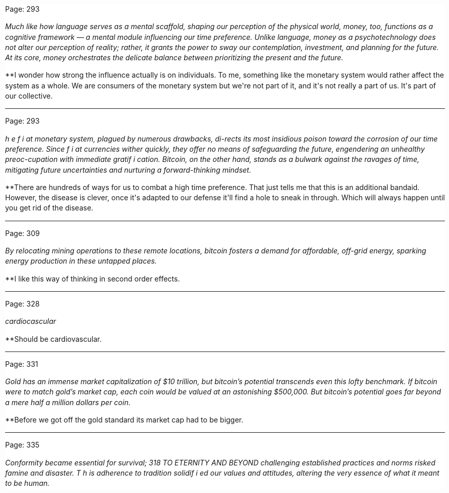 Page: 293

*Much like how language serves as a mental scaffold, shaping our perception of the physical world, money, too, functions as a cognitive framework — a mental module influencing our time preference. Unlike language, money as a psychotechnology does not alter our perception of reality; rather, it grants the power to sway our contemplation, investment, and planning for the future. At its core, money orchestrates the delicate balance between prioritizing the present and the future.*

**I wonder how strong the influence actually is on individuals. To me, something like the monetary system would rather affect the system as a whole. We are consumers of the monetary system but we're not part of it, and it's not really a part of us. It's part of our collective.

---
Page: 293

*h e f i at monetary system, plagued by numerous drawbacks, di-rects its most insidious poison toward the corrosion of our time preference. Since f i at currencies wither quickly, they offer no means of safeguarding the future, engendering an unhealthy preoc-cupation with immediate gratif i cation. Bitcoin, on the other hand, stands as a bulwark against the ravages of time, mitigating future uncertainties and nurturing a forward-thinking mindset.*

**There are hundreds of ways for us to combat a high time preference. That just tells me that this is an additional bandaid. However, the disease is clever, once it's adapted to our defense it'll find a hole to sneak in through. Which will always happen until you get rid of the disease.

---
Page: 309

*By relocating mining operations to these remote locations, bitcoin fosters a demand for affordable, off-grid energy, sparking energy production in these untapped places.*

**I like this way of thinking in second order effects.

---
Page: 328

*cardiocascular*

**Should be cardiovascular. 

---
Page: 331

*Gold has an immense market capitalization of $10 trillion, but bitcoin’s potential transcends even this lofty benchmark. If bitcoin were to match gold’s market cap, each coin would be valued at an astonishing $500,000. But bitcoin’s potential goes far beyond a mere half a million dollars per coin.*

**Before we got off the gold standard its market cap had to be bigger.

---
Page: 335

*Conformity became essential for survival;
318 TO ETERNITY AND BEYOND challenging established practices and norms risked famine and disaster. T h is adherence to tradition solidif i ed our values and attitudes, altering the very essence of what it meant to be human.*
